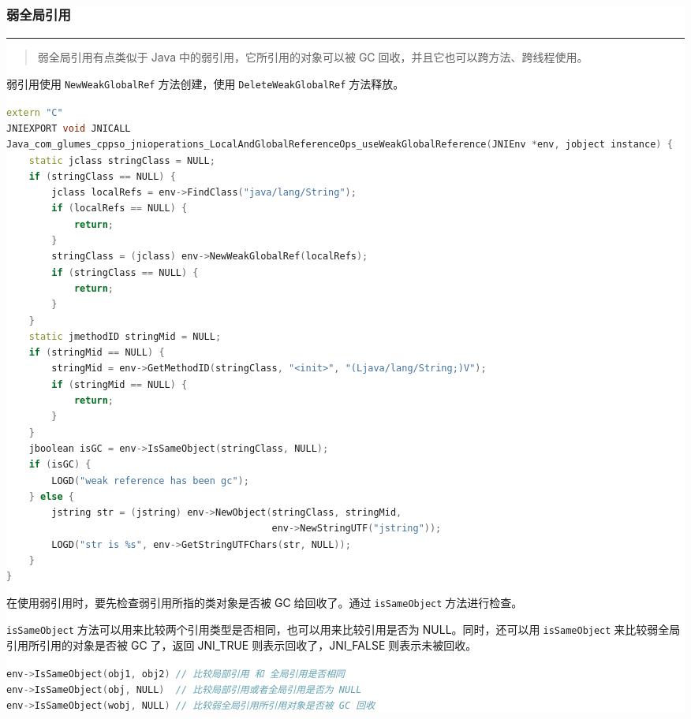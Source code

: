 ```cpp
```

### 弱全局引用
----

> 弱全局引用有点类似于 Java 中的弱引用，它所引用的对象可以被 GC 回收，并且它也可以跨方法、跨线程使用。

弱引用使用 `NewWeakGlobalRef` 方法创建，使用 `DeleteWeakGlobalRef` 方法释放。

```cpp
extern "C"
JNIEXPORT void JNICALL
Java_com_glumes_cppso_jnioperations_LocalAndGlobalReferenceOps_useWeakGlobalReference(JNIEnv *env, jobject instance) {
    static jclass stringClass = NULL;
    if (stringClass == NULL) {
        jclass localRefs = env->FindClass("java/lang/String");
        if (localRefs == NULL) {
            return;
        }
        stringClass = (jclass) env->NewWeakGlobalRef(localRefs);
        if (stringClass == NULL) {
            return;
        }
    }
    static jmethodID stringMid = NULL;
    if (stringMid == NULL) {
        stringMid = env->GetMethodID(stringClass, "<init>", "(Ljava/lang/String;)V");
        if (stringMid == NULL) {
            return;
        }
    }
    jboolean isGC = env->IsSameObject(stringClass, NULL);
    if (isGC) {
        LOGD("weak reference has been gc");
    } else {
        jstring str = (jstring) env->NewObject(stringClass, stringMid,
                                               env->NewStringUTF("jstring"));
        LOGD("str is %s", env->GetStringUTFChars(str, NULL));
    }
}
```

在使用弱引用时，要先检查弱引用所指的类对象是否被 GC 给回收了。通过 `isSameObject` 方法进行检查。

`isSameObject` 方法可以用来比较两个引用类型是否相同，也可以用来比较引用是否为 NULL。同时，还可以用 `isSameObject` 来比较弱全局引用所引用的对象是否被 GC 了，返回 JNI_TRUE 则表示回收了，JNI_FALSE 则表示未被回收。

```cpp
env->IsSameObject(obj1, obj2) // 比较局部引用 和 全局引用是否相同
env->IsSameObject(obj, NULL)  // 比较局部引用或者全局引用是否为 NULL
env->IsSameObject(wobj, NULL) // 比较弱全局引用所引用对象是否被 GC 回收
``` 
